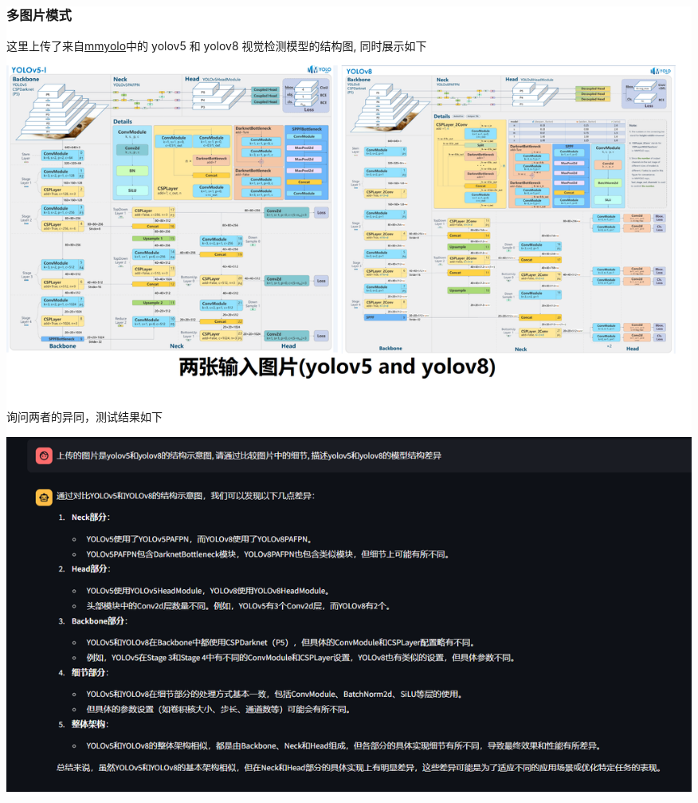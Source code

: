 ### 多图片模式

这里上传了来自[mmyolo](https://github.com/openmmlab/mmyolo)中的 yolov5 和 yolov8 视觉检测模型的结构图, 同时展示如下

![03-1](./images/02-8.png)

询问两者的异同，测试结果如下

![03-1](./images/02-5.png)
